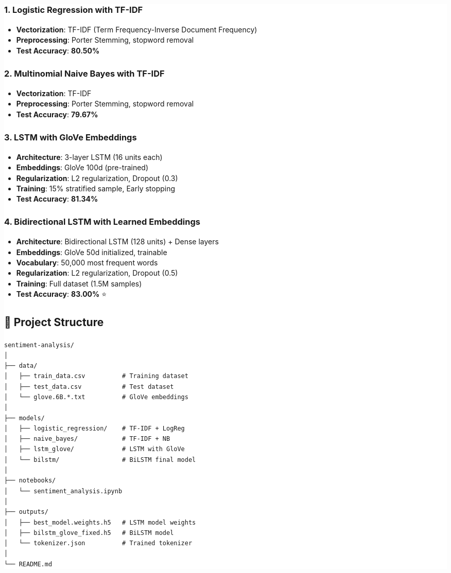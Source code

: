 ### 1. Logistic Regression with TF-IDF
- **Vectorization**: TF-IDF (Term Frequency-Inverse Document Frequency)
- **Preprocessing**: Porter Stemming, stopword removal
- **Test Accuracy**: **80.50%**

### 2. Multinomial Naive Bayes with TF-IDF
- **Vectorization**: TF-IDF
- **Preprocessing**: Porter Stemming, stopword removal
- **Test Accuracy**: **79.67%**

### 3. LSTM with GloVe Embeddings
- **Architecture**: 3-layer LSTM (16 units each)
- **Embeddings**: GloVe 100d (pre-trained)
- **Regularization**: L2 regularization, Dropout (0.3)
- **Training**: 15% stratified sample, Early stopping
- **Test Accuracy**: **81.34%**

### 4. Bidirectional LSTM with Learned Embeddings
- **Architecture**: Bidirectional LSTM (128 units) + Dense layers
- **Embeddings**: GloVe 50d initialized, trainable
- **Vocabulary**: 50,000 most frequent words
- **Regularization**: L2 regularization, Dropout (0.5)
- **Training**: Full dataset (1.5M samples)
- **Test Accuracy**: **83.00%** ⭐

## 📁 Project Structure

```
sentiment-analysis/
│
├── data/
│   ├── train_data.csv          # Training dataset
│   ├── test_data.csv           # Test dataset
│   └── glove.6B.*.txt          # GloVe embeddings
│
├── models/
│   ├── logistic_regression/    # TF-IDF + LogReg
│   ├── naive_bayes/            # TF-IDF + NB
│   ├── lstm_glove/             # LSTM with GloVe
│   └── bilstm/                 # BiLSTM final model
│
├── notebooks/
│   └── sentiment_analysis.ipynb
│
├── outputs/
│   ├── best_model.weights.h5   # LSTM model weights
│   ├── bilstm_glove_fixed.h5   # BiLSTM model
│   └── tokenizer.json          # Trained tokenizer
│
└── README.md
```
